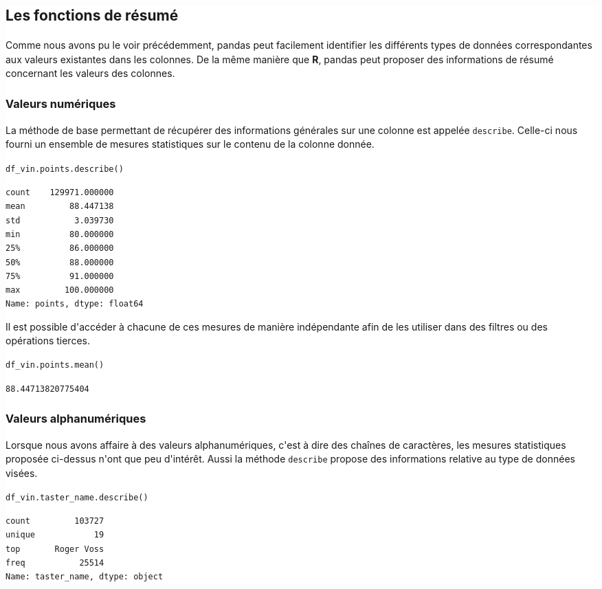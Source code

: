 ## Les fonctions de résumé

Comme nous avons pu le voir précédemment, pandas peut facilement identifier les différents types de données correspondantes aux valeurs existantes dans les colonnes. De la même manière que **R**, pandas peut proposer des informations de résumé concernant les valeurs des colonnes.

### Valeurs numériques

La méthode de base permettant de récupérer des informations générales sur une colonne est appelée `describe`. Celle-ci nous fourni un ensemble de mesures statistiques sur le contenu de la colonne donnée.

```python
df_vin.points.describe()
```

```
count    129971.000000
mean         88.447138
std           3.039730
min          80.000000
25%          86.000000
50%          88.000000
75%          91.000000
max         100.000000
Name: points, dtype: float64
```

Il est possible d'accéder à chacune de ces mesures de manière indépendante afin de les utiliser dans des filtres ou des opérations tierces.

```python
df_vin.points.mean()
```

```
88.44713820775404
```

### Valeurs alphanumériques

Lorsque nous avons affaire à des valeurs alphanumériques, c'est à dire des chaînes de caractères, les mesures statistiques proposée ci-dessus n'ont que peu d'intérêt. Aussi la méthode `describe` propose des informations relative au type de données visées.

```python
df_vin.taster_name.describe()
```

```
count         103727
unique            19
top       Roger Voss
freq           25514
Name: taster_name, dtype: object
```

